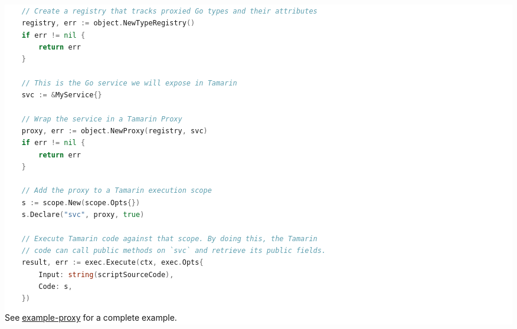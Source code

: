 ```go title="proxy_service.go" linenums="1"
	// Create a registry that tracks proxied Go types and their attributes
	registry, err := object.NewTypeRegistry()
	if err != nil {
		return err
	}

	// This is the Go service we will expose in Tamarin
	svc := &MyService{}

	// Wrap the service in a Tamarin Proxy
	proxy, err := object.NewProxy(registry, svc)
	if err != nil {
		return err
	}

	// Add the proxy to a Tamarin execution scope
	s := scope.New(scope.Opts{})
	s.Declare("svc", proxy, true)

	// Execute Tamarin code against that scope. By doing this, the Tamarin
	// code can call public methods on `svc` and retrieve its public fields.
	result, err := exec.Execute(ctx, exec.Opts{
		Input: string(scriptSourceCode),
		Code: s,
	})
```

See [example-proxy](../cmd/example-proxy/main.go) for a complete example.
